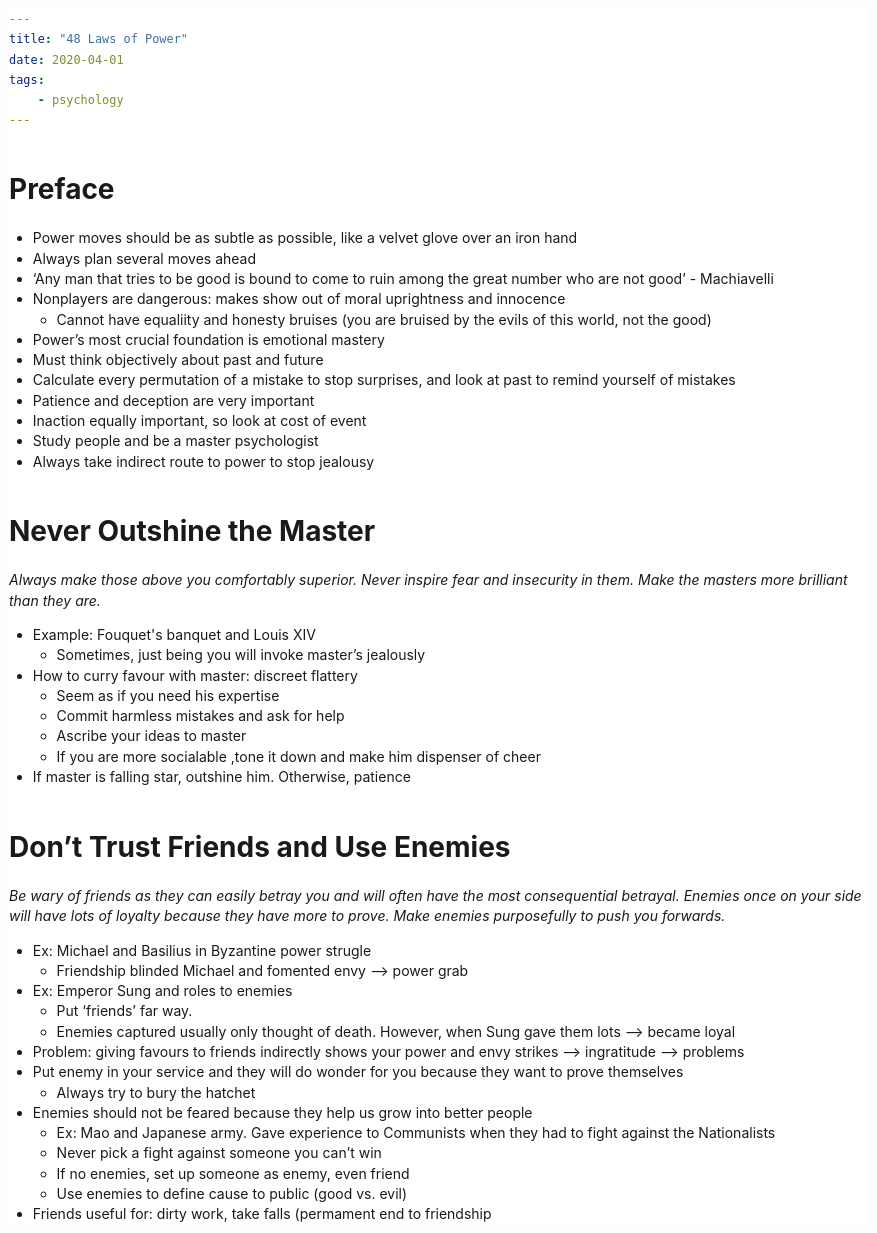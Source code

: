 ```yaml
---
title: "48 Laws of Power"
date: 2020-04-01
tags:
    - psychology
---
```

# Preface

* Power moves should be as subtle as possible, like a velvet glove over an iron hand
* Always plan several moves ahead
* ‘Any man that tries to be good is bound to come to ruin among the great number who are not good’ - Machiavelli
* Nonplayers are dangerous: makes show out of moral uprightness and innocence
  * Cannot have equaliity and honesty bruises (you are bruised by the evils of this world, not the good)
* Power’s most crucial foundation is emotional mastery
* Must think objectively about past and future
* Calculate every permutation of a mistake to stop surprises, and look at past to remind yourself of mistakes
* Patience and deception are very important
* Inaction equally important, so look at cost of event
* Study people and be a master psychologist
* Always take indirect route to power to stop jealousy

# Never Outshine the Master

_Always make those above you comfortably superior. Never inspire fear and insecurity in them. Make the masters more brilliant than they are._

* Example: Fouquet's banquet and Louis XIV
  * Sometimes, just being you will invoke master’s jealously
* How to curry favour with master: discreet flattery
  * Seem as if you need his expertise
  * Commit harmless mistakes and ask for help
  * Ascribe your ideas to master
  * If you are more socialable ,tone it down and make him dispenser of cheer
* If master is falling star, outshine him. Otherwise, patience

# Don’t Trust Friends and Use Enemies

_Be wary of friends as they can easily betray you and will often have the most consequential betrayal. Enemies once on your side will have lots of loyalty because they have more to prove. Make enemies purposefully to push you forwards._

* Ex: Michael and Basilius in Byzantine power strugle
  * Friendship blinded Michael and fomented envy —> power grab
* Ex: Emperor Sung and roles to enemies
  * Put ‘friends’ far way.
  * Enemies captured usually only thought of death. However, when Sung gave them lots —> became loyal
* Problem: giving favours to friends indirectly shows your power and envy strikes —> ingratitude —> problems
* Put enemy in your service and they will do wonder for you because they want to prove themselves
  * Always try to bury the hatchet
* Enemies should not be feared because they help us grow into better people
  * Ex: Mao and Japanese army. Gave experience to Communists when they had to fight against the Nationalists
  * Never pick a fight against someone you can’t win
  * If no enemies, set up someone as enemy, even friend
  * Use enemies to define cause to public (good vs. evil)
* Friends useful for: dirty work, take falls (permament end to friendship